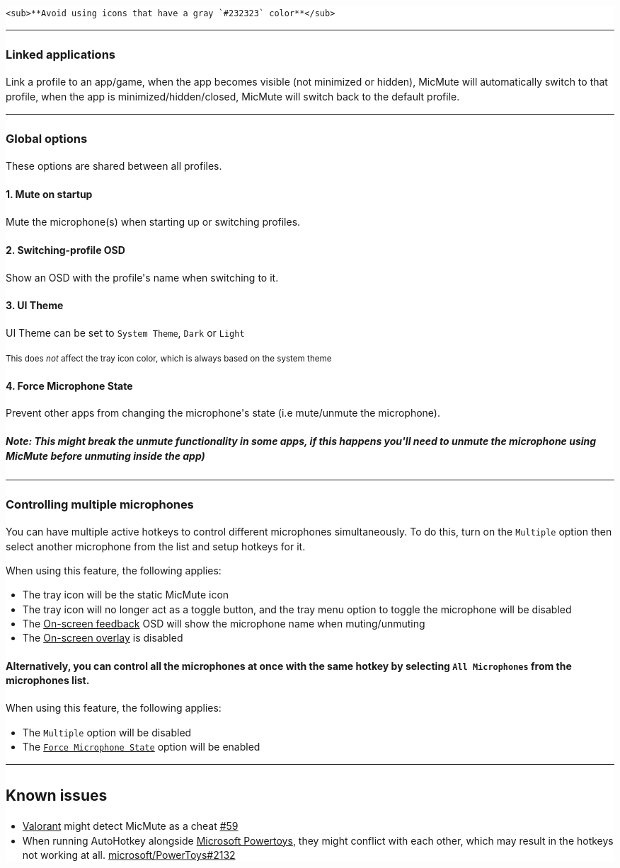     <sub>**Avoid using icons that have a gray `#232323` color**</sub>
<hr>

### Linked applications
Link a profile to an app/game, when the app becomes visible (not minimized or hidden), MicMute will automatically switch to that profile, when the app is minimized/hidden/closed, MicMute will switch back to the default profile.
<hr>

### Global options
These options are shared between all profiles.
#### 1. Mute on startup
Mute the microphone(s) when starting up or switching profiles.
#### 2. Switching-profile OSD
Show an OSD with the profile's name when switching to it.
#### 3. UI Theme
UI Theme can be set to `System Theme`, `Dark` or `Light`

<small>This does *not* affect the tray icon color, which is always based on the system theme</small>

#### 4. Force Microphone State
Prevent other apps from changing the microphone's state (i.e mute/unmute the microphone).
##### Note: This might break the unmute functionality in some apps, if this happens you'll need to unmute the microphone using MicMute before unmuting inside the app)
<hr>

### Controlling multiple microphones
You can have multiple active hotkeys to control different microphones simultaneously.
To do this, turn on the `Multiple` option then select another microphone from the list and setup hotkeys for it.

When using this feature, the following applies:

* The tray icon will be the static MicMute icon
* The tray icon will no longer act as a toggle button, and the tray menu option to toggle the microphone will be disabled
* The [On-screen feedback](#2-on-screen-feedback) OSD will show the microphone name when muting/unmuting
* The [On-screen overlay](#3-on-screen-overlay) is disabled

#### Alternatively, you can control all the microphones at once with the same hotkey by selecting `All Microphones` from the microphones list. 
When using this feature, the following applies: 
* The `Multiple` option will be disabled
* The [`Force Microphone State`](#4-force-microphone-state) option will be enabled
<hr>

## Known issues
*  [Valorant](https://playvalorant.com) might detect MicMute as a cheat [#59](https://github.com/SaifAqqad/AHK_MicMute/issues/59)
* When running AutoHotkey alongside [Microsoft Powertoys](https://github.com/microsoft/PowerToys), they might conflict with each other, which may result in the hotkeys not working at all. [microsoft/PowerToys#2132](https://github.com/microsoft/PowerToys/issues/2132)
